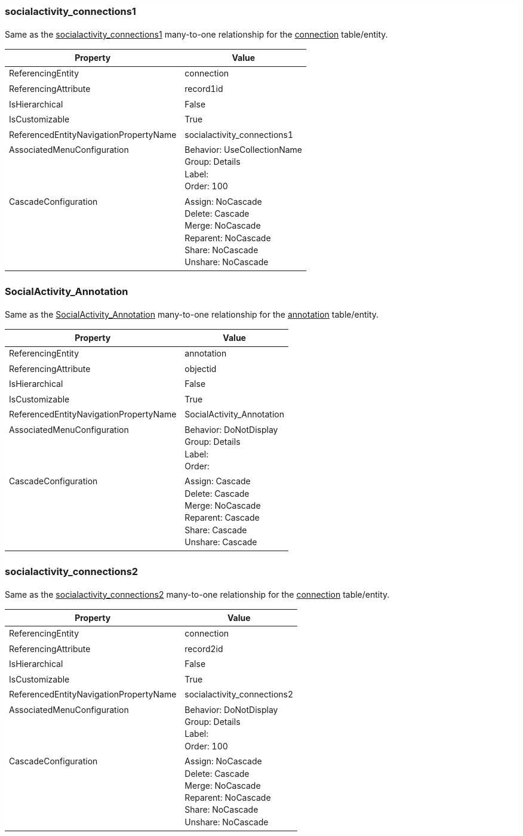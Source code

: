 
### <a name="BKMK_socialactivity_connections1"></a> socialactivity_connections1

Same as the [socialactivity_connections1](connection.md#BKMK_socialactivity_connections1) many-to-one relationship for the [connection](connection.md) table/entity.

|Property|Value|
|--------|-----|
|ReferencingEntity|connection|
|ReferencingAttribute|record1id|
|IsHierarchical|False|
|IsCustomizable|True|
|ReferencedEntityNavigationPropertyName|socialactivity_connections1|
|AssociatedMenuConfiguration|Behavior: UseCollectionName<br />Group: Details<br />Label: <br />Order: 100|
|CascadeConfiguration|Assign: NoCascade<br />Delete: Cascade<br />Merge: NoCascade<br />Reparent: NoCascade<br />Share: NoCascade<br />Unshare: NoCascade|


### <a name="BKMK_SocialActivity_Annotation"></a> SocialActivity_Annotation

Same as the [SocialActivity_Annotation](annotation.md#BKMK_SocialActivity_Annotation) many-to-one relationship for the [annotation](annotation.md) table/entity.

|Property|Value|
|--------|-----|
|ReferencingEntity|annotation|
|ReferencingAttribute|objectid|
|IsHierarchical|False|
|IsCustomizable|True|
|ReferencedEntityNavigationPropertyName|SocialActivity_Annotation|
|AssociatedMenuConfiguration|Behavior: DoNotDisplay<br />Group: Details<br />Label: <br />Order: |
|CascadeConfiguration|Assign: Cascade<br />Delete: Cascade<br />Merge: NoCascade<br />Reparent: Cascade<br />Share: Cascade<br />Unshare: Cascade|


### <a name="BKMK_socialactivity_connections2"></a> socialactivity_connections2

Same as the [socialactivity_connections2](connection.md#BKMK_socialactivity_connections2) many-to-one relationship for the [connection](connection.md) table/entity.

|Property|Value|
|--------|-----|
|ReferencingEntity|connection|
|ReferencingAttribute|record2id|
|IsHierarchical|False|
|IsCustomizable|True|
|ReferencedEntityNavigationPropertyName|socialactivity_connections2|
|AssociatedMenuConfiguration|Behavior: DoNotDisplay<br />Group: Details<br />Label: <br />Order: 100|
|CascadeConfiguration|Assign: NoCascade<br />Delete: Cascade<br />Merge: NoCascade<br />Reparent: NoCascade<br />Share: NoCascade<br />Unshare: NoCascade|
